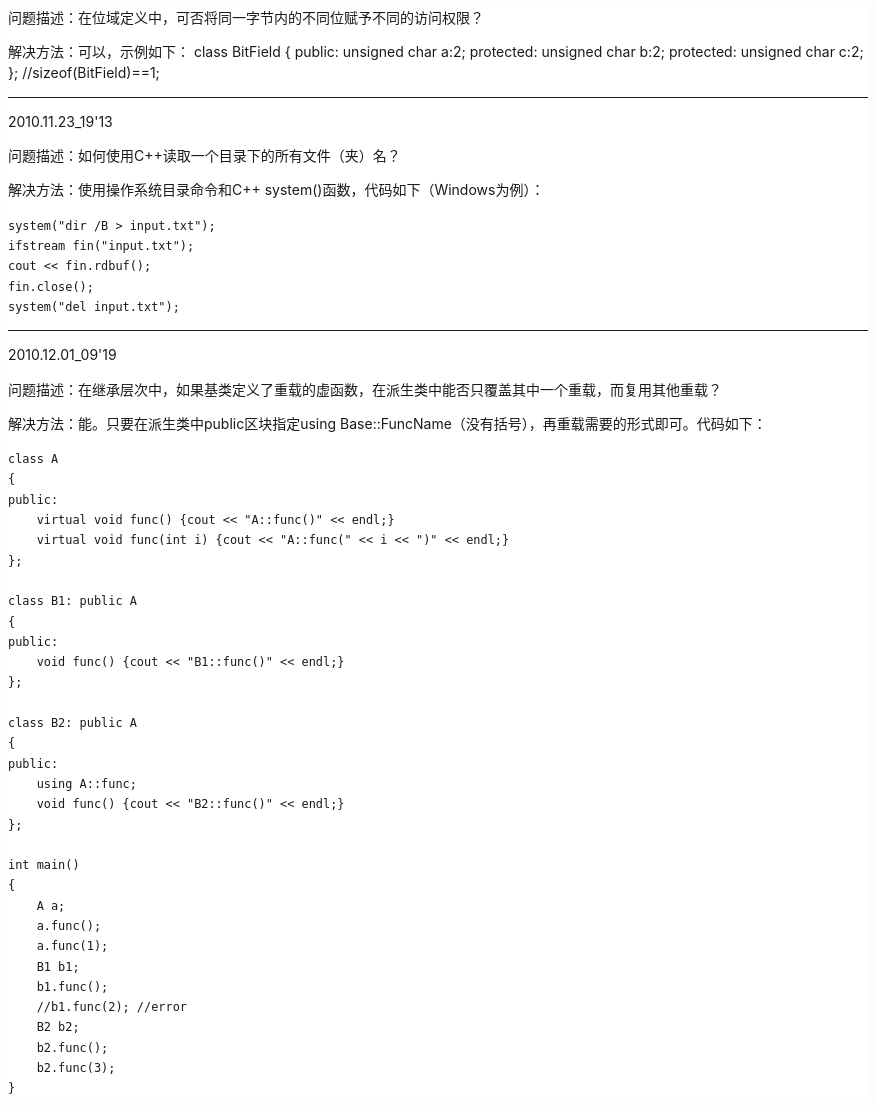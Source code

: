 问题描述：在位域定义中，可否将同一字节内的不同位赋予不同的访问权限？

解决方法：可以，示例如下：
	class BitField
	{
	public:
		unsigned char a:2;
	protected:
		unsigned char b:2;
	protected:
		unsigned char c:2;
	};
	//sizeof(BitField)==1;

----------------------------------------------------------------------------------------------------
2010.11.23_19'13

问题描述：如何使用C++读取一个目录下的所有文件（夹）名？

解决方法：使用操作系统目录命令和C++ system()函数，代码如下（Windows为例）：

	system("dir /B > input.txt");
	ifstream fin("input.txt");
	cout << fin.rdbuf();
	fin.close();
	system("del input.txt");

----------------------------------------------------------------------------------------------------
2010.12.01_09'19

问题描述：在继承层次中，如果基类定义了重载的虚函数，在派生类中能否只覆盖其中一个重载，而复用其他重载？

解决方法：能。只要在派生类中public区块指定using Base::FuncName（没有括号），再重载需要的形式即可。代码如下：

	class A
	{
	public:
		virtual void func() {cout << "A::func()" << endl;}
		virtual void func(int i) {cout << "A::func(" << i << ")" << endl;}
	};
	
	class B1: public A
	{
	public:
		void func() {cout << "B1::func()" << endl;}
	};
	
	class B2: public A
	{
	public:
		using A::func;
		void func() {cout << "B2::func()" << endl;}
	};
	
	int main()
	{
		A a;
		a.func();
		a.func(1);
		B1 b1;
		b1.func();
		//b1.func(2); //error
		B2 b2;
		b2.func();
		b2.func(3);	
	}
	
